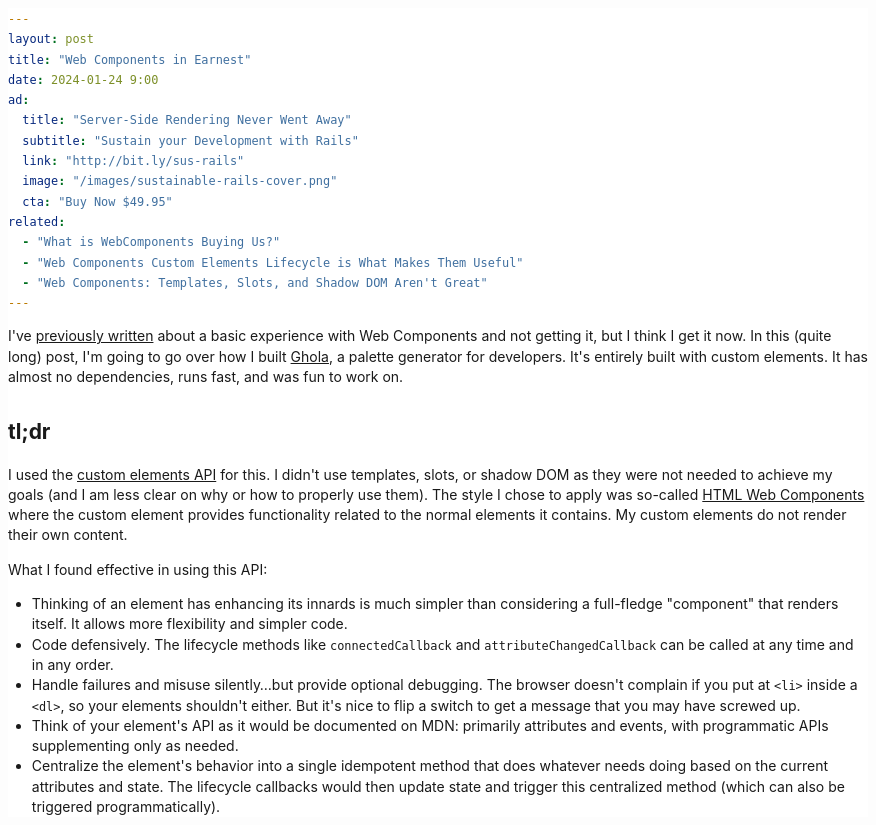 ```yaml
---
layout: post
title: "Web Components in Earnest"
date: 2024-01-24 9:00
ad:
  title: "Server-Side Rendering Never Went Away"
  subtitle: "Sustain your Development with Rails"
  link: "http://bit.ly/sus-rails"
  image: "/images/sustainable-rails-cover.png"
  cta: "Buy Now $49.95"
related:
  - "What is WebComponents Buying Us?"
  - "Web Components Custom Elements Lifecycle is What Makes Them Useful"
  - "Web Components: Templates, Slots, and Shadow DOM Aren't Great"
---
```

I've [previously written](/blog/2023/11/20/web-components-templates-slots-and-shadowdom-aren-t-great.html) about a basic experience with Web Components and not getting it, but I think I get it now.  In this (quite long) post, I'm going to go over how I built [Ghola](https://ghola.dev), a palette generator for developers.  It's entirely built with custom elements. It has almost no dependencies, runs fast, and was fun to work on.



## tl;dr

I used the [custom elements API](https://developer.mozilla.org/en-US/docs/Web/API/Web_components/Using_custom_elements) for this. I didn't use templates, slots, or shadow DOM as they were not needed to achieve my goals
(and I am less clear on why or how to properly use them).  The style I chose to apply was so-called [HTML Web
Components](https://www.zachleat.com/web/a-taxonomy-of-web-component-types/#html-web-components) where the custom element provides
functionality related to the normal elements it contains.  My custom elements do not render their own content.

What I found effective in using this API:

* Thinking of an element has enhancing its innards is much simpler than considering a full-fledge "component" that renders itself.  It
allows more flexibility and simpler code.
* Code defensively.  The lifecycle methods like `connectedCallback` and `attributeChangedCallback` can be called at any time and in
any order.
* Handle failures and misuse silently…but provide optional debugging.  The browser doesn't complain if you put at `<li>` inside a
`<dl>`, so your elements shouldn't either.  But it's nice to flip a switch to get a message that you may have screwed up.
* Think of your element's API as it would be documented on MDN: primarily attributes and events, with programmatic APIs
supplementing only as needed.
* Centralize the element's behavior into a single idempotent method that does whatever needs doing based on the current attributes and state.  The lifecycle callbacks would then update state and trigger this centralized method (which can also be triggered programmatically).
